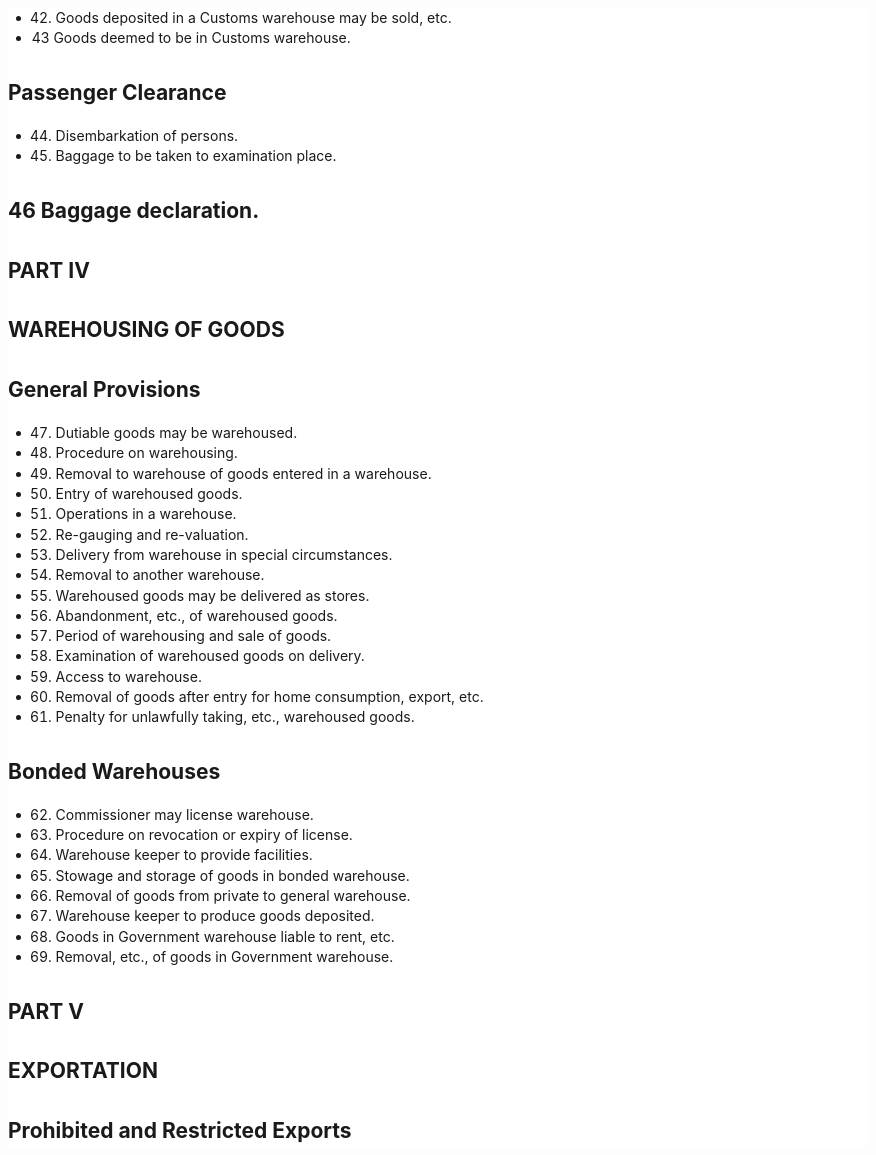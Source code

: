 - 42. Goods deposited in a Customs warehouse may be sold, etc.
- 43 Goods deemed to be in Customs warehouse.

## Passenger Clearance

- 44. Disembarkation of persons.
- 45. Baggage to be taken to examination place.

## 46 Baggage declaration.

## PART IV

## WAREHOUSING OF GOODS

## General Provisions

- 47. Dutiable goods may be warehoused.
- 48. Procedure on warehousing.
- 49. Removal to warehouse of goods entered in a warehouse.
- 50. Entry of warehoused goods.
- 51. Operations in a warehouse.
- 52. Re-gauging and re-valuation.
- 53. Delivery from warehouse in special circumstances.
- 54. Removal to another warehouse.
- 55. Warehoused goods may be delivered as stores.
- 56. Abandonment, etc., of warehoused goods.
- 57. Period of warehousing and sale of goods.
- 58. Examination of warehoused goods on delivery.
- 59. Access to warehouse.
- 60. Removal of goods after entry for home consumption, export, etc.
- 61. Penalty for unlawfully taking, etc., warehoused goods.

## Bonded Warehouses

- 62. Commissioner may license warehouse.
- 63. Procedure on revocation or expiry of license.
- 64. Warehouse keeper to provide facilities.
- 65. Stowage and storage of goods in bonded warehouse.
- 66. Removal of goods from private to general warehouse.
- 67. Warehouse keeper to produce goods deposited.
- 68. Goods in Government warehouse liable to rent, etc.
- 69. Removal, etc., of goods in Government warehouse.

## PART V

## EXPORTATION

## Prohibited and Restricted Exports
